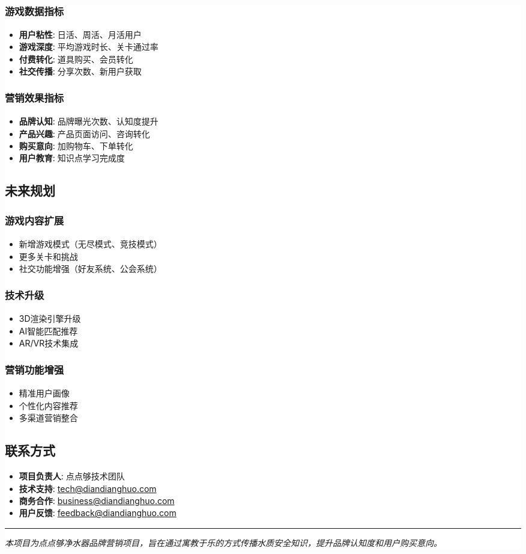 ### 游戏数据指标
- **用户粘性**: 日活、周活、月活用户
- **游戏深度**: 平均游戏时长、关卡通过率
- **付费转化**: 道具购买、会员转化
- **社交传播**: 分享次数、新用户获取

### 营销效果指标
- **品牌认知**: 品牌曝光次数、认知度提升
- **产品兴趣**: 产品页面访问、咨询转化
- **购买意向**: 加购物车、下单转化
- **用户教育**: 知识点学习完成度

## 未来规划

### 游戏内容扩展
- 新增游戏模式（无尽模式、竞技模式）
- 更多关卡和挑战
- 社交功能增强（好友系统、公会系统）

### 技术升级
- 3D渲染引擎升级
- AI智能匹配推荐
- AR/VR技术集成

### 营销功能增强
- 精准用户画像
- 个性化内容推荐
- 多渠道营销整合

## 联系方式

- **项目负责人**: 点点够技术团队
- **技术支持**: tech@diandianghuo.com
- **商务合作**: business@diandianghuo.com
- **用户反馈**: feedback@diandianghuo.com

---

*本项目为点点够净水器品牌营销项目，旨在通过寓教于乐的方式传播水质安全知识，提升品牌认知度和用户购买意向。*